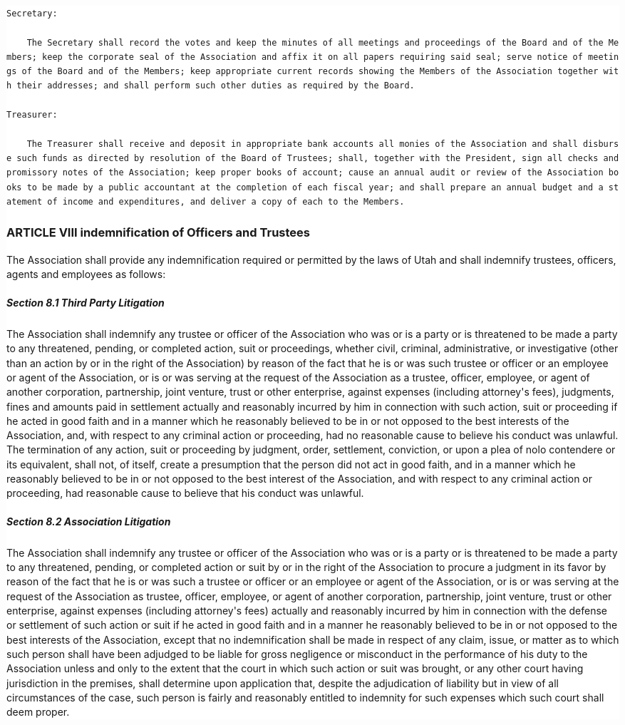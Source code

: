    Secretary:

        The Secretary shall record the votes and keep the minutes of all meetings and proceedings of the Board and of the Members; keep the corporate seal of the Association and affix it on all papers requiring said seal; serve notice of meetings of the Board and of the Members; keep appropriate current records showing the Members of the Association together with their addresses; and shall perform such other duties as required by the Board.

    Treasurer:

        The Treasurer shall receive and deposit in appropriate bank accounts all monies of the Association and shall disburse such funds as directed by resolution of the Board of Trustees; shall, together with the President, sign all checks and promissory notes of the Association; keep proper books of account; cause an annual audit or review of the Association books to be made by a public accountant at the completion of each fiscal year; and shall prepare an annual budget and a statement of income and expenditures, and deliver a copy of each to the Members.

### ARTICLE VIII indemnification of Officers and Trustees

The Association shall provide any indemnification required or permitted by the laws of Utah and shall indemnify trustees, officers, agents and employees as follows:

##### Section 8.1 Third Party Litigation

The Association shall indemnify any trustee or officer of the Association who was or is a party or is threatened to be made a party to any threatened, pending, or completed action, suit or proceedings, whether civil, criminal, administrative, or investigative (other than an action by or in the right of the Association) by reason of the fact that he is or was such trustee or officer or an employee or agent of the Association, or is or was serving at the request of the Association as a trustee, officer, employee, or agent of another corporation, partnership, joint venture, trust or other enterprise, against expenses (including attorney&#39;s fees), judgments, fines and amounts paid in settlement actually and reasonably incurred by him in connection with such action, suit or proceeding if he acted in good faith and in a manner which he reasonably believed to be in or not opposed to the best interests of the Association, and, with respect to any criminal action or proceeding, had no reasonable cause to believe his conduct was unlawful. The termination of any action, suit or proceeding by judgment, order, settlement, conviction, or upon a plea of nolo contendere or its equivalent, shall not, of itself, create a presumption that the person did not act in good faith, and in a manner which he reasonably believed to be in or not opposed to the best interest of the Association, and with respect to any criminal action or proceeding, had reasonable cause to believe that his conduct was unlawful.

##### Section 8.2 Association Litigation

The Association shall indemnify any trustee or officer of the Association who was or is a party or is threatened to be made a party to any threatened, pending, or completed action or suit by or in the right of the Association to procure a judgment in its favor by reason of the fact that he is or was such a trustee or officer or an employee or agent of the Association, or is or was serving at the request of the Association as trustee, officer, employee, or agent of another corporation, partnership, joint venture, trust or other enterprise, against expenses (including attorney&#39;s fees) actually and reasonably incurred by him in connection with the defense or settlement of such action or suit if he acted in good faith and in a manner he reasonably believed to be in or not opposed to the best interests of the Association, except that no indemnification shall be made in respect of any claim, issue, or matter as to which such person shall have been adjudged to be liable for gross negligence or misconduct in the performance of his duty to the Association unless and only to the extent that the court in which such action or suit was brought, or any other court having jurisdiction in the premises, shall determine upon application that, despite the adjudication of liability but in view of all circumstances of the case, such person is fairly and reasonably entitled to indemnity for such expenses which such court shall deem proper.
